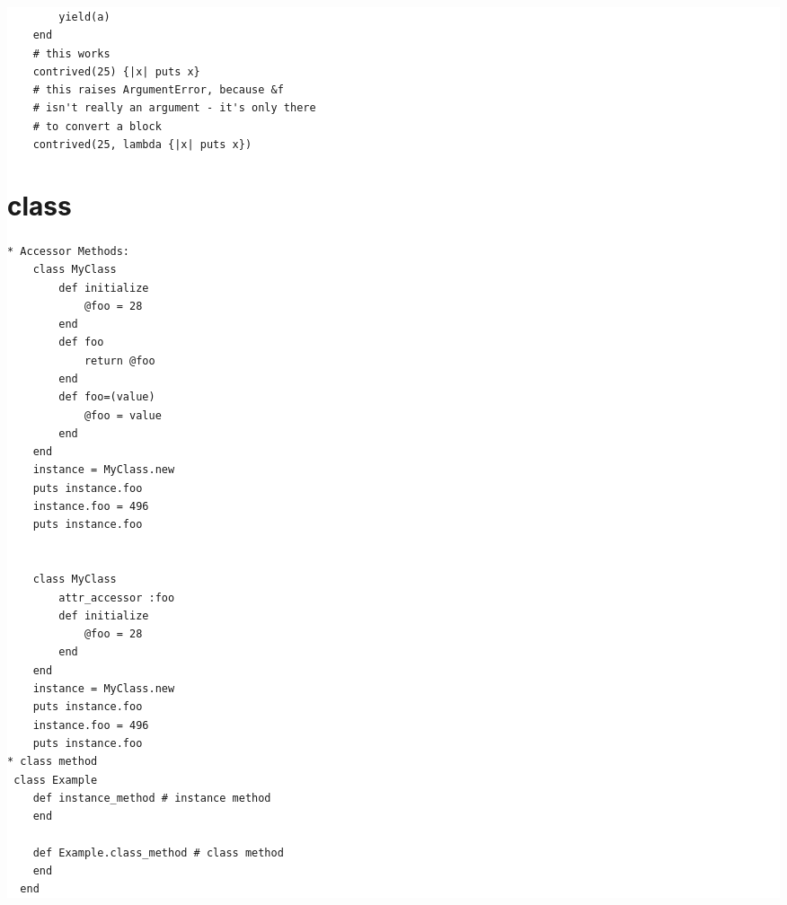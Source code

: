             yield(a)
        end
        # this works
        contrived(25) {|x| puts x}
        # this raises ArgumentError, because &f
        # isn't really an argument - it's only there
        # to convert a block
        contrived(25, lambda {|x| puts x})
# class #
    * Accessor Methods:
        class MyClass
            def initialize
                @foo = 28
            end
            def foo
                return @foo
            end
            def foo=(value)
                @foo = value
            end
        end
        instance = MyClass.new
        puts instance.foo
        instance.foo = 496
        puts instance.foo


        class MyClass
            attr_accessor :foo
            def initialize
                @foo = 28
            end
        end
        instance = MyClass.new
        puts instance.foo
        instance.foo = 496
        puts instance.foo
    * class method
     class Example
        def instance_method # instance method
        end

        def Example.class_method # class method
        end
      end

